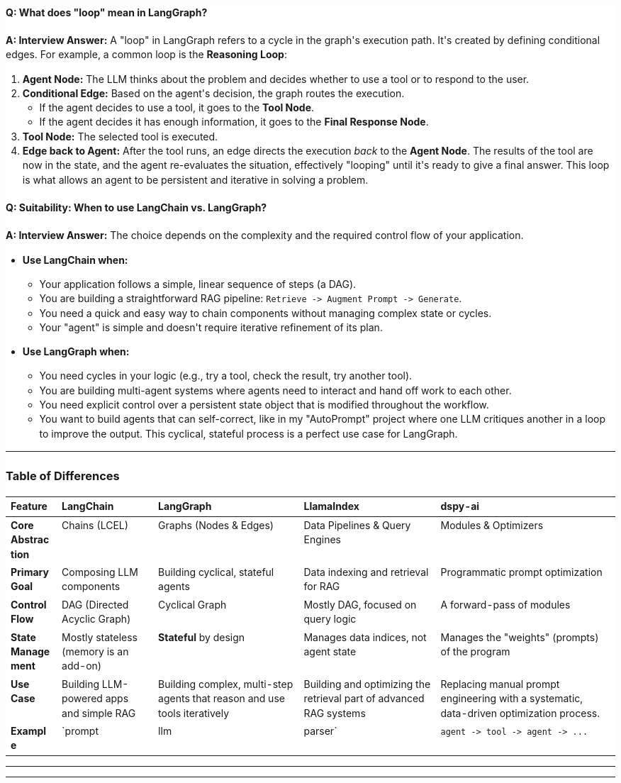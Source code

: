 #### **Q: What does "loop" mean in LangGraph?**

**A: Interview Answer:**
A "loop" in LangGraph refers to a cycle in the graph's execution path. It's created by defining conditional edges. For example, a common loop is the **Reasoning Loop**:

1.  **Agent Node:** The LLM thinks about the problem and decides whether to use a tool or to respond to the user.
2.  **Conditional Edge:** Based on the agent's decision, the graph routes the execution.
    *   If the agent decides to use a tool, it goes to the **Tool Node**.
    *   If the agent decides it has enough information, it goes to the **Final Response Node**.
3.  **Tool Node:** The selected tool is executed.
4.  **Edge back to Agent:** After the tool runs, an edge directs the execution *back* to the **Agent Node**. The results of the tool are now in the state, and the agent re-evaluates the situation, effectively "looping" until it's ready to give a final answer. This loop is what allows an agent to be persistent and iterative in solving a problem.

#### **Q: Suitability: When to use LangChain vs. LangGraph?**

**A: Interview Answer:**
The choice depends on the complexity and the required control flow of your application.

*   **Use LangChain when:**
    *   Your application follows a simple, linear sequence of steps (a DAG).
    *   You are building a straightforward RAG pipeline: `Retrieve -> Augment Prompt -> Generate`.
    *   You need a quick and easy way to chain components without managing complex state or cycles.
    *   Your "agent" is simple and doesn't require iterative refinement of its plan.

*   **Use LangGraph when:**
    *   You need cycles in your logic (e.g., try a tool, check the result, try another tool).
    *   You are building multi-agent systems where agents need to interact and hand off work to each other.
    *   You need explicit control over a persistent state object that is modified throughout the workflow.
    *   You want to build agents that can self-correct, like in my "AutoPrompt" project where one LLM critiques another in a loop to improve the output. This cyclical, stateful process is a perfect use case for LangGraph.

---

### **Table of Differences**

| Feature | LangChain | LangGraph | LlamaIndex | dspy-ai |
| :--- | :--- | :--- |:--- | :--- |
| **Core Abstraction** | Chains (LCEL) | Graphs (Nodes & Edges) | Data Pipelines & Query Engines | Modules & Optimizers |
| **Primary Goal** | Composing LLM components | Building cyclical, stateful agents | Data indexing and retrieval for RAG | Programmatic prompt optimization |
| **Control Flow** | DAG (Directed Acyclic Graph) | Cyclical Graph | Mostly DAG, focused on query logic | A forward-pass of modules |
| **State Management** | Mostly stateless (memory is an add-on) | **Stateful** by design | Manages data indices, not agent state | Manages the "weights" (prompts) of the program |
| **Use Case** | Building LLM-powered apps and simple RAG | Building complex, multi-step agents that reason and use tools iteratively | Building and optimizing the retrieval part of advanced RAG systems | Replacing manual prompt engineering with a systematic, data-driven optimization process. |
| **Example** | `prompt | llm | parser` | `agent -> tool -> agent -> ...` | `VectorStoreIndex.from_documents()` | `dspy.Signature`, `dspy.Predict`, `dspy.ChainOfThought`|

---
---